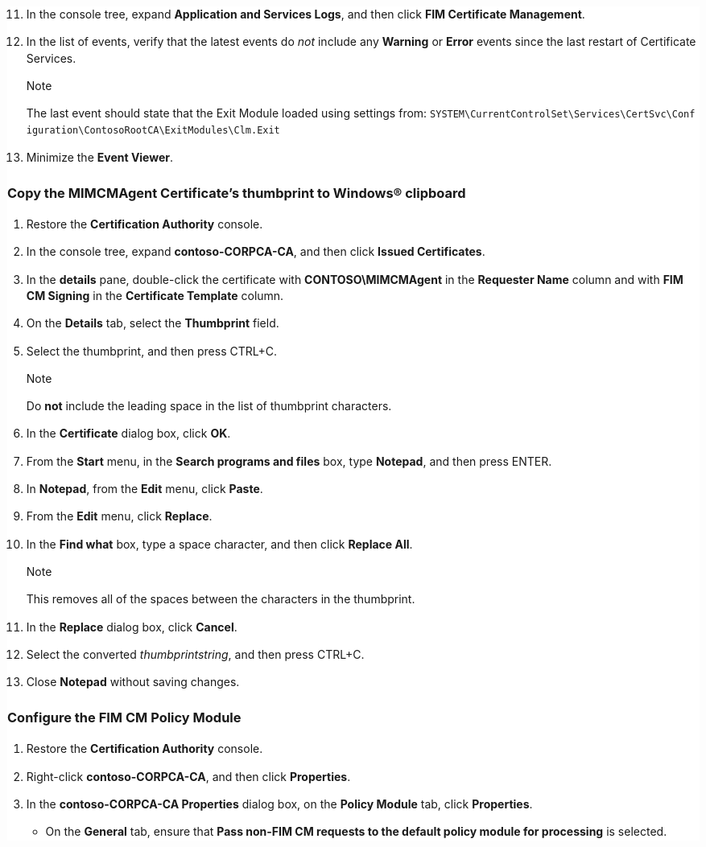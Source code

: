11. In the console tree, expand **Application and Services Logs**, and then click **FIM Certificate Management**.

12. In the list of events, verify that the latest events do *not* include any **Warning** or **Error** events since the last restart of Certificate
    Services.

    >[!NOTE] 
    >The last event should state that the Exit Module loaded using settings from:
    >`SYSTEM\CurrentControlSet\Services\CertSvc\Configuration\ContosoRootCA\ExitModules\Clm.Exit`

13. Minimize the **Event Viewer**.

### Copy the MIMCMAgent Certificate’s thumbprint to Windows® clipboard

1. Restore the **Certification Authority** console.

2. In the console tree, expand **contoso-CORPCA-CA**, and then click **Issued Certificates**.

3. In the **details** pane, double-click the certificate with **CONTOSO\\MIMCMAgent** in the **Requester Name** column and with **FIM CM Signing** in the **Certificate Template** column.

4. On the **Details** tab, select the **Thumbprint** field.

5. Select the thumbprint, and then press CTRL+C.

    >[!NOTE]
    >Do **not** include the leading space in the list of thumbprint characters.

6. In the **Certificate** dialog box, click **OK**.

7. From the **Start** menu, in the **Search programs and files** box, type **Notepad**, and then press ENTER.

8. In **Notepad**, from the **Edit** menu, click **Paste**.

9. From the **Edit** menu, click **Replace**.

10. In the **Find what** box, type a space character, and then click **Replace All**.

    >[!Note]
    >This removes all of the spaces between the characters in the thumbprint.

11. In the **Replace** dialog box, click **Cancel**.

12. Select the converted *thumbprintstring*, and then press CTRL+C.

13. Close **Notepad** without saving changes.

### Configure the FIM CM Policy Module

1. Restore the **Certification Authority** console.

2. Right-click **contoso-CORPCA-CA**, and then click **Properties**.

3. In the **contoso-CORPCA-CA Properties** dialog box, on the **Policy Module** tab, click **Properties**.

    - On the **General** tab, ensure that **Pass non-FIM CM requests to the default policy module for processing** is selected.
